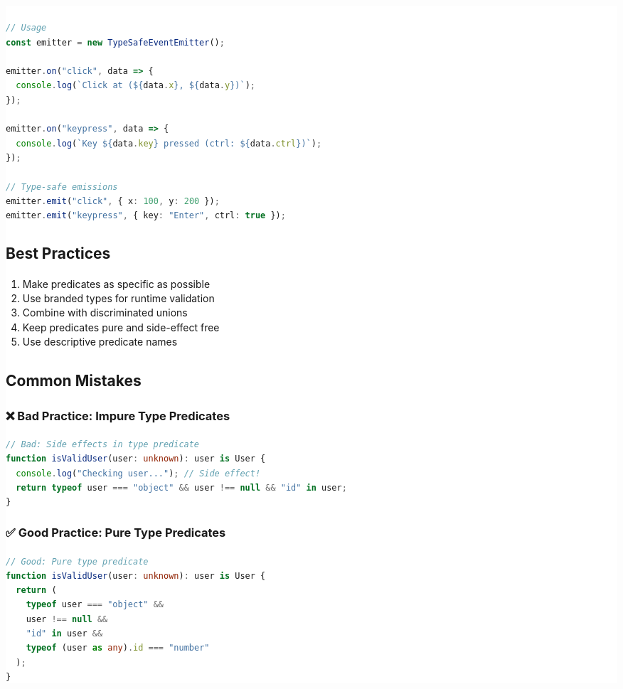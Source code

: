 ```typescript

// Usage
const emitter = new TypeSafeEventEmitter();

emitter.on("click", data => {
  console.log(`Click at (${data.x}, ${data.y})`);
});

emitter.on("keypress", data => {
  console.log(`Key ${data.key} pressed (ctrl: ${data.ctrl})`);
});

// Type-safe emissions
emitter.emit("click", { x: 100, y: 200 });
emitter.emit("keypress", { key: "Enter", ctrl: true });
```

## Best Practices

1. Make predicates as specific as possible
2. Use branded types for runtime validation
3. Combine with discriminated unions
4. Keep predicates pure and side-effect free
5. Use descriptive predicate names

## Common Mistakes

### ❌ Bad Practice: Impure Type Predicates

```typescript
// Bad: Side effects in type predicate
function isValidUser(user: unknown): user is User {
  console.log("Checking user..."); // Side effect!
  return typeof user === "object" && user !== null && "id" in user;
}
```

### ✅ Good Practice: Pure Type Predicates

```typescript
// Good: Pure type predicate
function isValidUser(user: unknown): user is User {
  return (
    typeof user === "object" &&
    user !== null &&
    "id" in user &&
    typeof (user as any).id === "number"
  );
}
```
